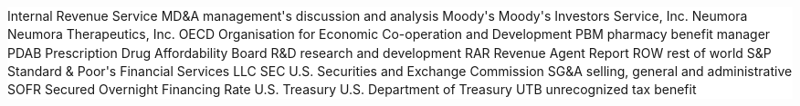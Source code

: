 <td>Internal Revenue Service</td>
</tr>
<tr>
<td>MD&amp;A</td>
<td>management's discussion and analysis</td>
</tr>
<tr>
<td>Moody's</td>
<td>Moody's Investors Service, Inc.</td>
</tr>
<tr>
<td>Neumora</td>
<td>Neumora Therapeutics, Inc.</td>
</tr>
<tr>
<td>OECD</td>
<td>Organisation for Economic Co-operation and Development</td>
</tr>
<tr>
<td>PBM</td>
<td>pharmacy benefit manager</td>
</tr>
<tr>
<td>PDAB</td>
<td>Prescription Drug Affordability Board</td>
</tr>
<tr>
<td>R&amp;D</td>
<td>research and development</td>
</tr>
<tr>
<td>RAR</td>
<td>Revenue Agent Report</td>
</tr>
<tr>
<td>ROW</td>
<td>rest of world</td>
</tr>
<tr>
<td>S&amp;P</td>
<td>Standard &amp; Poor's Financial Services LLC</td>
</tr>
<tr>
<td>SEC</td>
<td>U.S. Securities and Exchange Commission</td>
</tr>
<tr>
<td>SG&amp;A</td>
<td>selling, general and administrative</td>
</tr>
<tr>
<td>SOFR</td>
<td>Secured Overnight Financing Rate</td>
</tr>
<tr>
<td>U.S. Treasury</td>
<td>U.S. Department of Treasury</td>
</tr>
<tr>
<td>UTB</td>
<td>unrecognized tax benefit</td>
</tr>
</tbody>
</table>